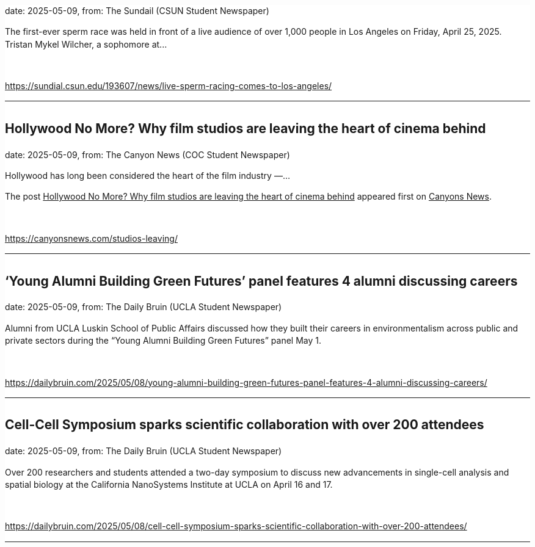 date: 2025-05-09, from: The Sundail (CSUN Student Newspaper)

The first-ever sperm race was held in front of a live audience of over 1,000 people in Los Angeles on Friday, April 25, 2025. Tristan Mykel Wilcher, a sophomore at... 

<br> 

<https://sundial.csun.edu/193607/news/live-sperm-racing-comes-to-los-angeles/>

---

## Hollywood No More? Why film studios are leaving the heart of cinema behind

date: 2025-05-09, from: The Canyon News (COC Student Newspaper)

<p>Hollywood has long been considered the heart of the film industry —&#8230;</p>
<p>The post <a href="https://canyonsnews.com/studios-leaving/">Hollywood No More? Why film studios are leaving the heart of cinema behind</a> appeared first on <a href="https://canyonsnews.com">Canyons News</a>.</p>
 

<br> 

<https://canyonsnews.com/studios-leaving/>

---

## ‘Young Alumni Building Green Futures’ panel features 4 alumni discussing careers

date: 2025-05-09, from: The Daily Bruin (UCLA Student Newspaper)

Alumni from UCLA Luskin School of Public Affairs discussed how they built  their careers in environmentalism across public and private sectors during the &#8220;Young Alumni Building Green Futures&#8221; panel May 1. 

<br> 

<https://dailybruin.com/2025/05/08/young-alumni-building-green-futures-panel-features-4-alumni-discussing-careers/>

---

## Cell-Cell Symposium sparks scientific collaboration with over 200 attendees

date: 2025-05-09, from: The Daily Bruin (UCLA Student Newspaper)

Over 200 researchers and students attended a two-day symposium to discuss new advancements in single-cell analysis and spatial biology at the California NanoSystems Institute at UCLA on April 16 and 17. 

<br> 

<https://dailybruin.com/2025/05/08/cell-cell-symposium-sparks-scientific-collaboration-with-over-200-attendees/>

---